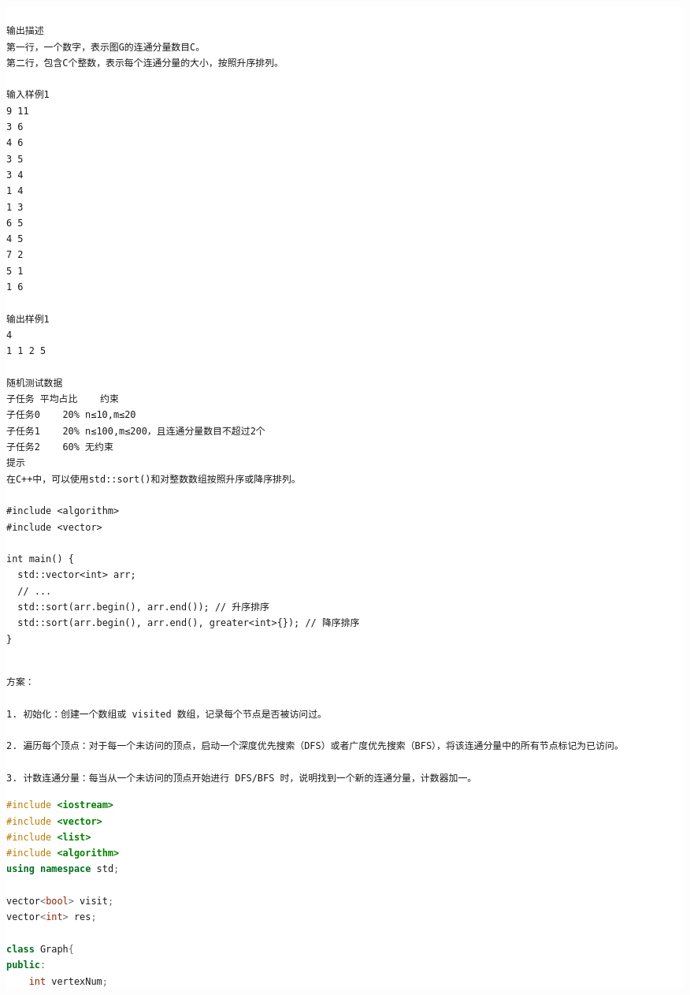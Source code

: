 ```txt

输出描述
第一行，一个数字，表示图G的连通分量数目C。
第二行，包含C个整数，表示每个连通分量的大小，按照升序排列。

输入样例1
9 11
3 6
4 6
3 5
3 4
1 4
1 3
6 5
4 5
7 2
5 1
1 6
​
输出样例1
4
1 1 2 5
​
随机测试数据
子任务	平均占比	约束
子任务0	20%	n≤10,m≤20
子任务1	20%	n≤100,m≤200，且连通分量数目不超过2个
子任务2	60%	无约束
提示
在C++中，可以使用std::sort()和对整数数组按照升序或降序排列。

#include <algorithm>
#include <vector>

int main() {
  std::vector<int> arr;
  // ...
  std::sort(arr.begin(), arr.end()); // 升序排序
  std::sort(arr.begin(), arr.end(), greater<int>{}); // 降序排序
}
​

```

    方案：

    1. 初始化：创建一个数组或 visited 数组，记录每个节点是否被访问过。
    
    2. 遍历每个顶点：对于每一个未访问的顶点，启动一个深度优先搜索（DFS）或者广度优先搜索（BFS），将该连通分量中的所有节点标记为已访问。
    
    3. 计数连通分量：每当从一个未访问的顶点开始进行 DFS/BFS 时，说明找到一个新的连通分量，计数器加一。

```cpp
#include <iostream>
#include <vector>
#include <list>
#include <algorithm>
using namespace std;

vector<bool> visit;
vector<int> res;

class Graph{
public:
    int vertexNum;
```